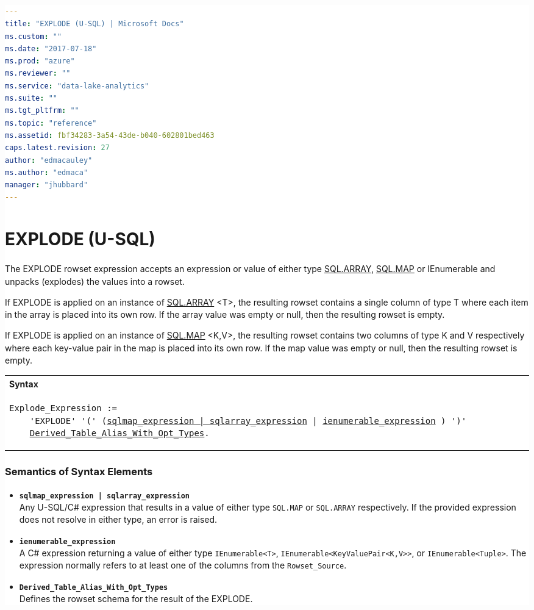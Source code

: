 ```yaml
---
title: "EXPLODE (U-SQL) | Microsoft Docs"
ms.custom: ""
ms.date: "2017-07-18"
ms.prod: "azure"
ms.reviewer: ""
ms.service: "data-lake-analytics"
ms.suite: ""
ms.tgt_pltfrm: ""
ms.topic: "reference"
ms.assetid: fbf34283-3a54-43de-b040-602801bed463
caps.latest.revision: 27
author: "edmacauley"
ms.author: "edmaca"
manager: "jhubbard"
---
```

# EXPLODE (U-SQL)
The EXPLODE rowset expression accepts an expression or value of either type [SQL.ARRAY](../u-sql/complex-built-in-u-sql-types.md), [SQL.MAP](../u-sql/complex-built-in-u-sql-types.md)  or IEnumerable and unpacks (explodes) the values into a rowset.  
  
If EXPLODE is applied on an instance of [SQL.ARRAY](../u-sql/complex-built-in-u-sql-types.md) \<T>, the resulting rowset contains a single column of type T where each item in the array is placed into its own row. If the array value was empty or null, then the resulting rowset is empty.  
  
If EXPLODE is applied on an instance of [SQL.MAP](../u-sql/complex-built-in-u-sql-types.md) \<K,V>, the resulting rowset contains two columns of type K and V respectively where each key-value pair in the map is placed into its own row. If the map value was empty or null, then the resulting rowset is empty.
  
<table><th align="left">Syntax</th><tr><td><pre>
Explode_Expression :=                                                                                    
    'EXPLODE' '(' (<a href="#SE">sqlmap_expression | sqlarray_expression</a> | <a href="#expression">ienumerable_expression</a> ) ')'  
    <a href="#DTAWOT">Derived_Table_Alias_With_Opt_Types</a>.  
</pre></td></tr></table>
  
### Semantics of Syntax Elements    
-   <a name="SE"></a>**`sqlmap_expression | sqlarray_expression`**  
    Any U-SQL/C# expression that results in a value of either type `SQL.MAP` or `SQL.ARRAY` respectively. If the provided expression does not resolve in either type, an error is raised.  
    
-   <a name="expression"></a>**`ienumerable_expression`**  
A C# expression returning a value of either type `IEnumerable<T>`, `IEnumerable<KeyValuePair<K,V>>`, or `IEnumerable<Tuple>`. The expression normally refers to at least one of the columns from the `Rowset_Source`.
  
- <a name="DTAWOT"></a>**`Derived_Table_Alias_With_Opt_Types`**  
  Defines the rowset schema for the result of the EXPLODE.
